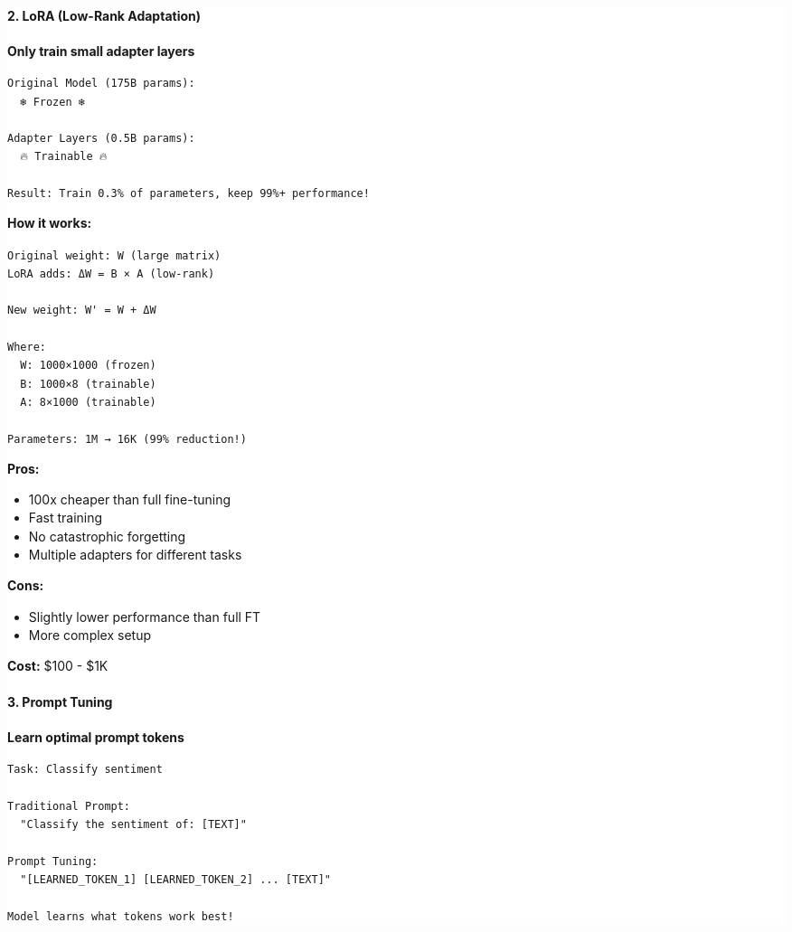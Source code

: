 #### 2. LoRA (Low-Rank Adaptation)

**Only train small adapter layers**

```
Original Model (175B params):
  ❄️ Frozen ❄️

Adapter Layers (0.5B params):
  🔥 Trainable 🔥

Result: Train 0.3% of parameters, keep 99%+ performance!
```

**How it works:**
```
Original weight: W (large matrix)
LoRA adds: ΔW = B × A (low-rank)

New weight: W' = W + ΔW

Where:
  W: 1000×1000 (frozen)
  B: 1000×8 (trainable)
  A: 8×1000 (trainable)

Parameters: 1M → 16K (99% reduction!)
```

**Pros:**
- 100x cheaper than full fine-tuning
- Fast training
- No catastrophic forgetting
- Multiple adapters for different tasks

**Cons:**
- Slightly lower performance than full FT
- More complex setup

**Cost:** $100 - $1K

#### 3. Prompt Tuning

**Learn optimal prompt tokens**

```
Task: Classify sentiment

Traditional Prompt:
  "Classify the sentiment of: [TEXT]"

Prompt Tuning:
  "[LEARNED_TOKEN_1] [LEARNED_TOKEN_2] ... [TEXT]"

Model learns what tokens work best!
```
